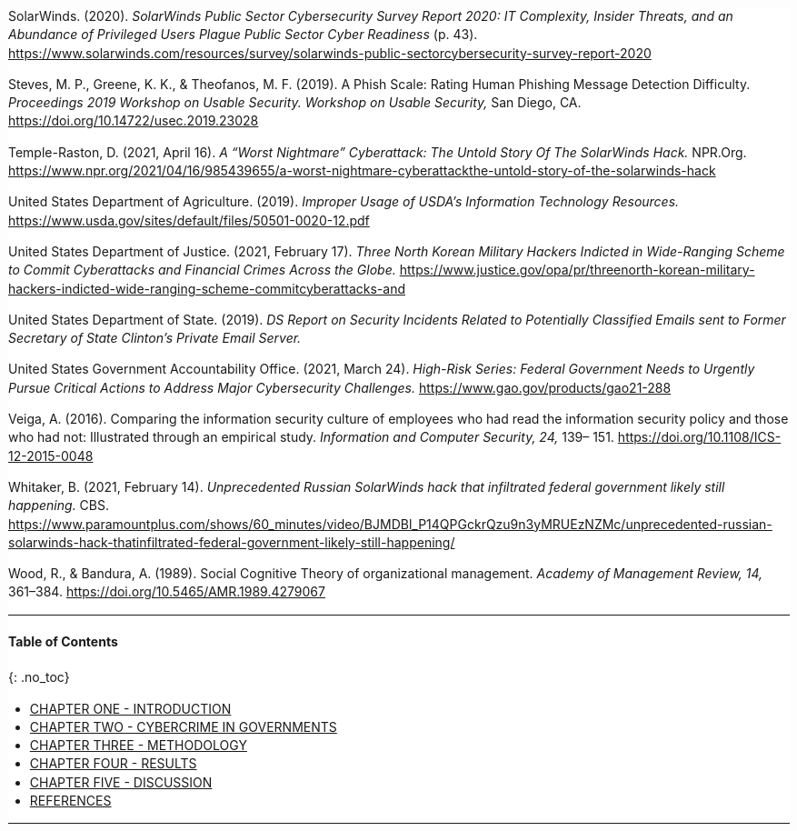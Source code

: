 SolarWinds. (2020). *SolarWinds Public Sector Cybersecurity Survey Report 2020: IT Complexity, Insider Threats, and an Abundance of Privileged Users Plague Public Sector Cyber Readiness* (p. 43). https://www.solarwinds.com/resources/survey/solarwinds-public-sectorcybersecurity-survey-report-2020 

Steves, M. P., Greene, K. K., & Theofanos, M. F. (2019). A Phish Scale: Rating Human Phishing Message Detection Difficulty. *Proceedings 2019 Workshop on Usable Security. Workshop on Usable Security,* San Diego, CA. https://doi.org/10.14722/usec.2019.23028 

Temple-Raston, D. (2021, April 16). *A “Worst Nightmare” Cyberattack: The Untold Story Of The SolarWinds Hack.* NPR.Org. https://www.npr.org/2021/04/16/985439655/a-worst-nightmare-cyberattackthe-untold-story-of-the-solarwinds-hack 

United States Department of Agriculture. (2019). *Improper Usage of USDA’s Information Technology Resources.* https://www.usda.gov/sites/default/files/50501-0020-12.pdf 

United States Department of Justice. (2021, February 17). *Three North Korean Military Hackers Indicted in Wide-Ranging Scheme to Commit Cyberattacks and Financial Crimes Across the Globe.* https://www.justice.gov/opa/pr/threenorth-korean-military-hackers-indicted-wide-ranging-scheme-commitcyberattacks-and 

United States Department of State. (2019). *DS Report on Security Incidents Related to Potentially Classified Emails sent to Former Secretary of State Clinton’s Private Email Server.*

United States Government Accountability Office. (2021, March 24). *High-Risk Series: Federal Government Needs to Urgently Pursue Critical Actions to Address Major Cybersecurity Challenges.* https://www.gao.gov/products/gao21-288 

Veiga, A. (2016). Comparing the information security culture of employees who had read the information security policy and those who had not: Illustrated through an empirical study. *Information and Computer Security, 24,* 139– 151. https://doi.org/10.1108/ICS-12-2015-0048 

Whitaker, B. (2021, February 14). *Unprecedented Russian SolarWinds hack that infiltrated federal government likely still happening.* CBS. https://www.paramountplus.com/shows/60_minutes/video/BJMDBl_P14QPGckrQzu9n3yMRUEzNZMc/unprecedented-russian-solarwinds-hack-thatinfiltrated-federal-government-likely-still-happening/ 

Wood, R., & Bandura, A. (1989). Social Cognitive Theory of organizational management. *Academy of Management Review, 14,* 361–384. https://doi.org/10.5465/AMR.1989.4279067

***

#### Table of Contents
{: .no_toc}

<ul><li> <a href="/docs/C/CYBERSECURITY-CREATING-A-CYBERSECURITY-CULTURE-1/">CHAPTER ONE - INTRODUCTION</a></li><li> <a href="/docs/C/CYBERSECURITY-CREATING-A-CYBERSECURITY-CULTURE-2/">CHAPTER TWO - CYBERCRIME IN GOVERNMENTS</a></li><li> <a href="/docs/C/CYBERSECURITY-CREATING-A-CYBERSECURITY-CULTURE-3/">CHAPTER THREE - METHODOLOGY</a></li><li> <a href="/docs/C/CYBERSECURITY-CREATING-A-CYBERSECURITY-CULTURE-4/">CHAPTER FOUR - RESULTS</a></li><li> <a href="/docs/C/CYBERSECURITY-CREATING-A-CYBERSECURITY-CULTURE-5/">CHAPTER FIVE - DISCUSSION</a></li><li> <a href="/docs/C/CYBERSECURITY-CREATING-A-CYBERSECURITY-CULTURE-6/">REFERENCES</a></li></ul>

***

</div>
